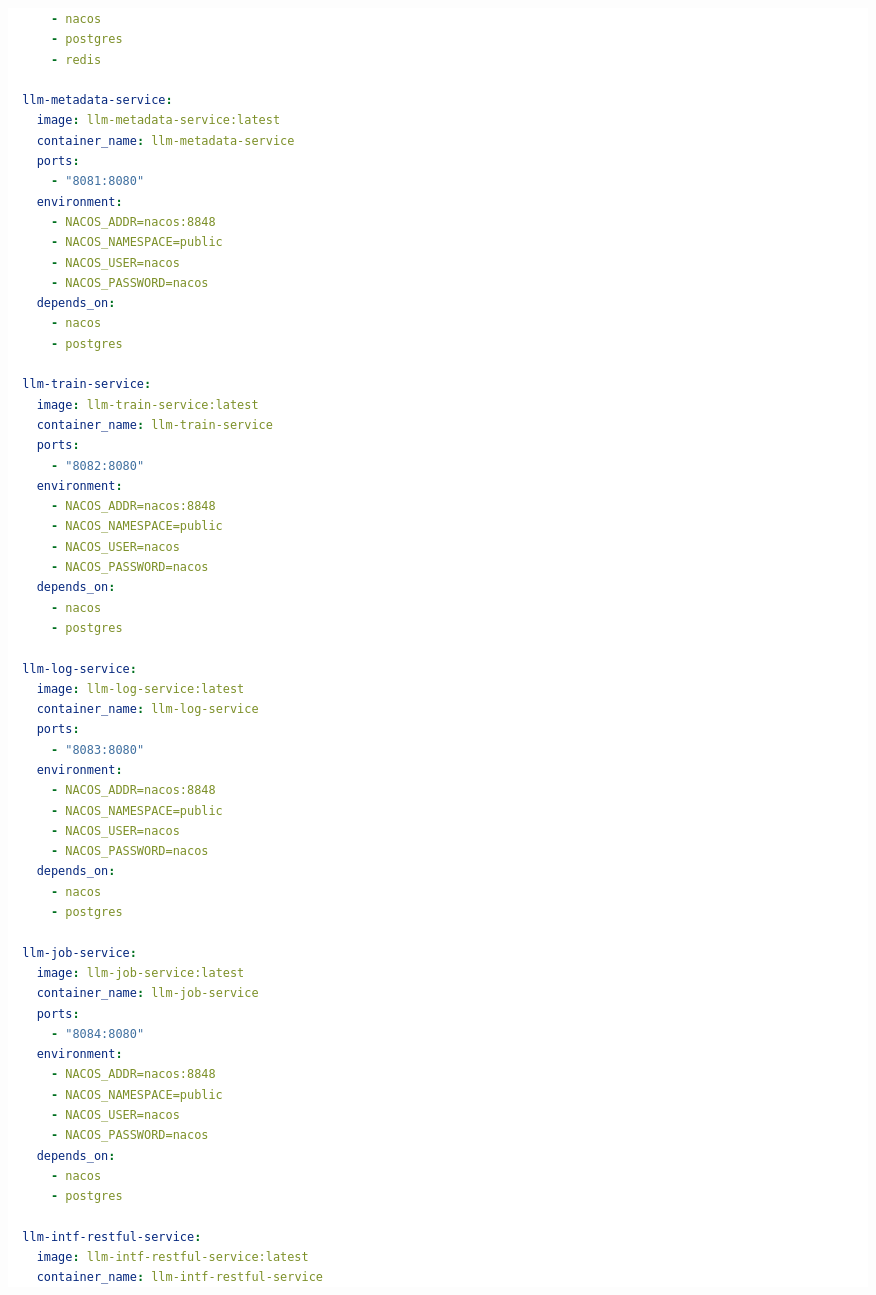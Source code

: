 ```yaml
      - nacos
      - postgres
      - redis

  llm-metadata-service:
    image: llm-metadata-service:latest
    container_name: llm-metadata-service
    ports:
      - "8081:8080"
    environment:
      - NACOS_ADDR=nacos:8848
      - NACOS_NAMESPACE=public
      - NACOS_USER=nacos
      - NACOS_PASSWORD=nacos
    depends_on:
      - nacos
      - postgres

  llm-train-service:
    image: llm-train-service:latest
    container_name: llm-train-service
    ports:
      - "8082:8080"
    environment:
      - NACOS_ADDR=nacos:8848
      - NACOS_NAMESPACE=public
      - NACOS_USER=nacos
      - NACOS_PASSWORD=nacos
    depends_on:
      - nacos
      - postgres

  llm-log-service:
    image: llm-log-service:latest
    container_name: llm-log-service
    ports:
      - "8083:8080"
    environment:
      - NACOS_ADDR=nacos:8848
      - NACOS_NAMESPACE=public
      - NACOS_USER=nacos
      - NACOS_PASSWORD=nacos
    depends_on:
      - nacos
      - postgres

  llm-job-service:
    image: llm-job-service:latest
    container_name: llm-job-service
    ports:
      - "8084:8080"
    environment:
      - NACOS_ADDR=nacos:8848
      - NACOS_NAMESPACE=public
      - NACOS_USER=nacos
      - NACOS_PASSWORD=nacos
    depends_on:
      - nacos
      - postgres

  llm-intf-restful-service:
    image: llm-intf-restful-service:latest
    container_name: llm-intf-restful-service
```